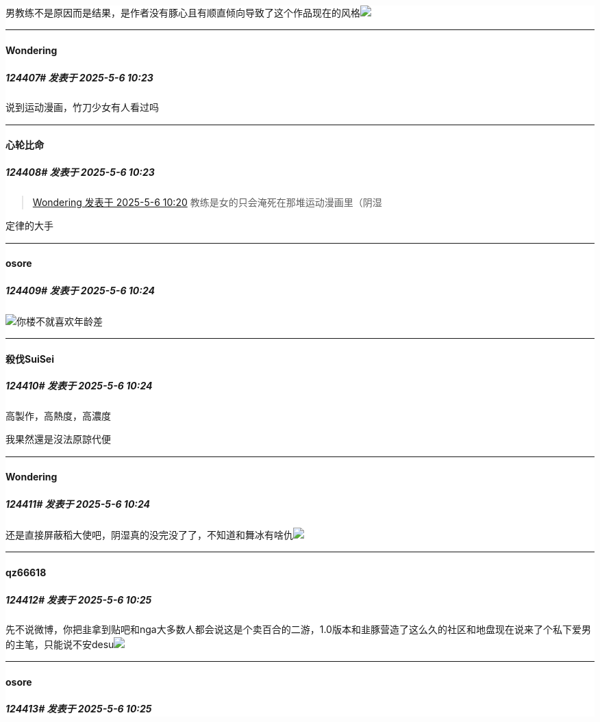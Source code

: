 男教练不是原因而是结果，是作者没有豚心且有顺直倾向导致了这个作品现在的风格<img src="https://static.stage1st.com/image/smiley/face2017/067.png" referrerpolicy="no-referrer">

*****

####  Wondering  
##### 124407#       发表于 2025-5-6 10:23

说到运动漫画，竹刀少女有人看过吗

*****

####  心轮比命  
##### 124408#       发表于 2025-5-6 10:23

<blockquote><a href="httphttps://stage1st.com/2b/forum.php?mod=redirect&amp;goto=findpost&amp;pid=67784584&amp;ptid=2210399" target="_blank">Wondering 发表于 2025-5-6 10:20</a>
教练是女的只会淹死在那堆运动漫画里（阴湿</blockquote>
定律的大手

*****

####  osore  
##### 124409#       发表于 2025-5-6 10:24

<img src="https://static.stage1st.com/image/smiley/face2017/044.png" referrerpolicy="no-referrer">你楼不就喜欢年龄差

*****

####  殺伐SuiSei  
##### 124410#       发表于 2025-5-6 10:24

高製作，高熱度，高濃度

我果然還是沒法原諒代便

*****

####  Wondering  
##### 124411#       发表于 2025-5-6 10:24

还是直接屏蔽稻大使吧，阴湿真的没完没了了，不知道和舞冰有啥仇<img src="https://static.stage1st.com/image/smiley/face2017/009.gif" referrerpolicy="no-referrer">

*****

####  qz66618  
##### 124412#       发表于 2025-5-6 10:25

先不说微博，你把韭拿到贴吧和nga大多数人都会说这是个卖百合的二游，1.0版本和韭豚营造了这么久的社区和地盘现在说来了个私下爱男的主笔，只能说不安desu<img src="https://static.stage1st.com/image/smiley/face2017/067.png" referrerpolicy="no-referrer">

*****

####  osore  
##### 124413#       发表于 2025-5-6 10:25
